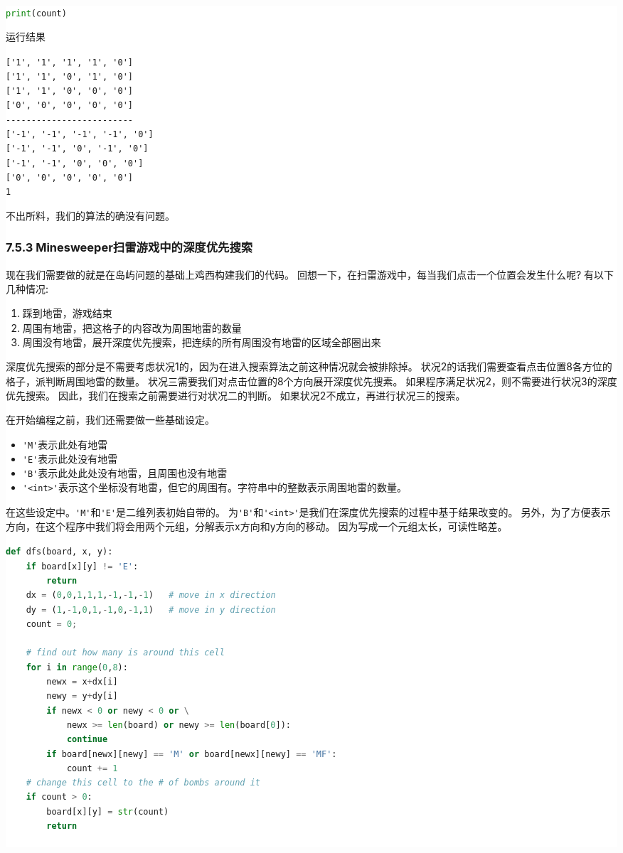 ```python
print(count)
```
运行结果
```
['1', '1', '1', '1', '0']
['1', '1', '0', '1', '0']
['1', '1', '0', '0', '0']
['0', '0', '0', '0', '0']
-------------------------
['-1', '-1', '-1', '-1', '0']
['-1', '-1', '0', '-1', '0']
['-1', '-1', '0', '0', '0']
['0', '0', '0', '0', '0']
1
```
不出所料，我们的算法的确没有问题。


### 7.5.3 Minesweeper扫雷游戏中的深度优先搜索
现在我们需要做的就是在岛屿问题的基础上鸡西构建我们的代码。
回想一下，在扫雷游戏中，每当我们点击一个位置会发生什么呢?
有以下几种情况:
1. 踩到地雷，游戏结束
2. 周围有地雷，把这格子的内容改为周围地雷的数量
3. 周围没有地雷，展开深度优先搜索，把连续的所有周围没有地雷的区域全部圈出来

深度优先搜索的部分是不需要考虑状况1的，因为在进入搜索算法之前这种情况就会被排除掉。
状况2的话我们需要查看点击位置8各方位的格子，派判断周围地雷的数量。
状况三需要我们对点击位置的8个方向展开深度优先搜素。
如果程序满足状况2，则不需要进行状况3的深度优先搜索。
因此，我们在搜索之前需要进行对状况二的判断。
如果状况2不成立，再进行状况三的搜索。

在开始编程之前，我们还需要做一些基础设定。
* `'M'`表示此处有地雷
* `'E'`表示此处没有地雷
* `'B'`表示此处此处没有地雷，且周围也没有地雷
* `'<int>'`表示这个坐标没有地雷，但它的周围有。字符串中的整数表示周围地雷的数量。

在这些设定中。`'M'`和`'E'`是二维列表初始自带的。
为`'B'`和`'<int>'`是我们在深度优先搜索的过程中基于结果改变的。
另外，为了方便表示方向，在这个程序中我们将会用两个元组，分解表示x方向和y方向的移动。
因为写成一个元组太长，可读性略差。
```python
def dfs(board, x, y):
    if board[x][y] != 'E':
        return
    dx = (0,0,1,1,1,-1,-1,-1)   # move in x direction
    dy = (1,-1,0,1,-1,0,-1,1)   # move in y direction
    count = 0;
    
    # find out how many is around this cell
    for i in range(0,8):
        newx = x+dx[i]
        newy = y+dy[i]
        if newx < 0 or newy < 0 or \
            newx >= len(board) or newy >= len(board[0]):
            continue
        if board[newx][newy] == 'M' or board[newx][newy] == 'MF':
            count += 1
    # change this cell to the # of bombs around it
    if count > 0:
        board[x][y] = str(count)
        return
    
```